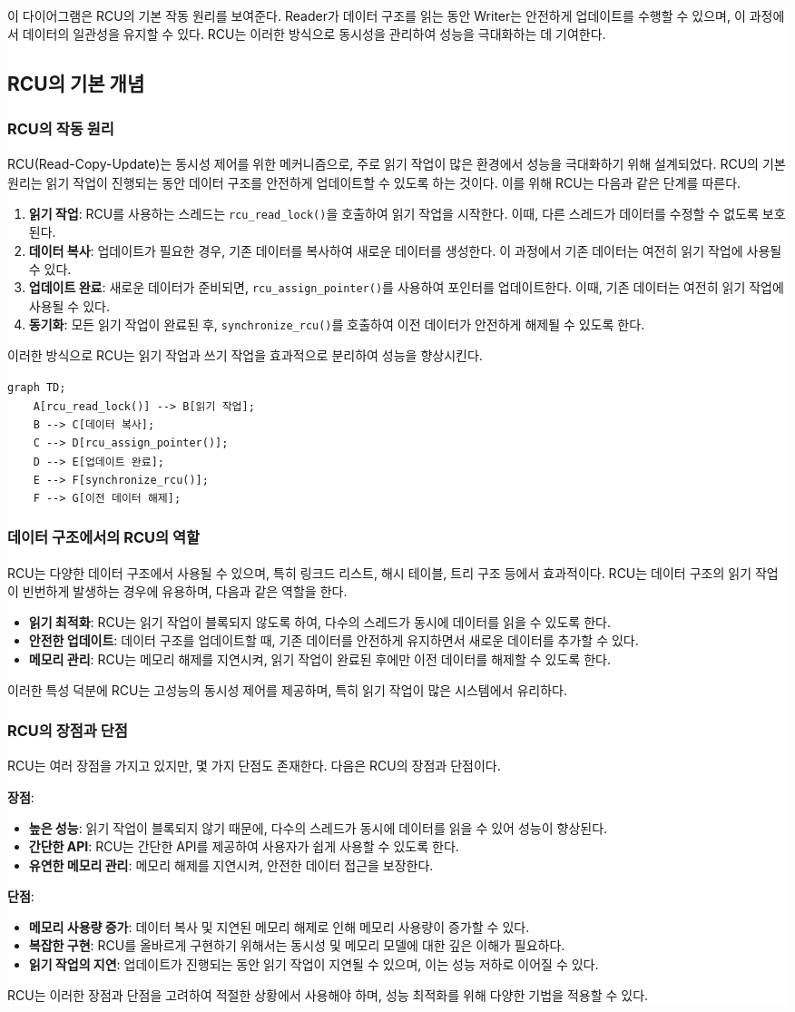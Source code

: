 이 다이어그램은 RCU의 기본 작동 원리를 보여준다. Reader가 데이터 구조를 읽는 동안 Writer는 안전하게 업데이트를 수행할 수 있으며, 이 과정에서 데이터의 일관성을 유지할 수 있다. RCU는 이러한 방식으로 동시성을 관리하여 성능을 극대화하는 데 기여한다.



## RCU의 기본 개념

### RCU의 작동 원리

RCU(Read-Copy-Update)는 동시성 제어를 위한 메커니즘으로, 주로 읽기 작업이 많은 환경에서 성능을 극대화하기 위해 설계되었다. RCU의 기본 원리는 읽기 작업이 진행되는 동안 데이터 구조를 안전하게 업데이트할 수 있도록 하는 것이다. 이를 위해 RCU는 다음과 같은 단계를 따른다.

1. **읽기 작업**: RCU를 사용하는 스레드는 `rcu_read_lock()`을 호출하여 읽기 작업을 시작한다. 이때, 다른 스레드가 데이터를 수정할 수 없도록 보호된다.
2. **데이터 복사**: 업데이트가 필요한 경우, 기존 데이터를 복사하여 새로운 데이터를 생성한다. 이 과정에서 기존 데이터는 여전히 읽기 작업에 사용될 수 있다.
3. **업데이트 완료**: 새로운 데이터가 준비되면, `rcu_assign_pointer()`를 사용하여 포인터를 업데이트한다. 이때, 기존 데이터는 여전히 읽기 작업에 사용될 수 있다.
4. **동기화**: 모든 읽기 작업이 완료된 후, `synchronize_rcu()`를 호출하여 이전 데이터가 안전하게 해제될 수 있도록 한다.

이러한 방식으로 RCU는 읽기 작업과 쓰기 작업을 효과적으로 분리하여 성능을 향상시킨다.

```mermaid
graph TD;
    A[rcu_read_lock()] --> B[읽기 작업];
    B --> C[데이터 복사];
    C --> D[rcu_assign_pointer()];
    D --> E[업데이트 완료];
    E --> F[synchronize_rcu()];
    F --> G[이전 데이터 해제];
```

### 데이터 구조에서의 RCU의 역할

RCU는 다양한 데이터 구조에서 사용될 수 있으며, 특히 링크드 리스트, 해시 테이블, 트리 구조 등에서 효과적이다. RCU는 데이터 구조의 읽기 작업이 빈번하게 발생하는 경우에 유용하며, 다음과 같은 역할을 한다.

- **읽기 최적화**: RCU는 읽기 작업이 블록되지 않도록 하여, 다수의 스레드가 동시에 데이터를 읽을 수 있도록 한다.
- **안전한 업데이트**: 데이터 구조를 업데이트할 때, 기존 데이터를 안전하게 유지하면서 새로운 데이터를 추가할 수 있다.
- **메모리 관리**: RCU는 메모리 해제를 지연시켜, 읽기 작업이 완료된 후에만 이전 데이터를 해제할 수 있도록 한다.

이러한 특성 덕분에 RCU는 고성능의 동시성 제어를 제공하며, 특히 읽기 작업이 많은 시스템에서 유리하다.

### RCU의 장점과 단점

RCU는 여러 장점을 가지고 있지만, 몇 가지 단점도 존재한다. 다음은 RCU의 장점과 단점이다.

**장점**:
- **높은 성능**: 읽기 작업이 블록되지 않기 때문에, 다수의 스레드가 동시에 데이터를 읽을 수 있어 성능이 향상된다.
- **간단한 API**: RCU는 간단한 API를 제공하여 사용자가 쉽게 사용할 수 있도록 한다.
- **유연한 메모리 관리**: 메모리 해제를 지연시켜, 안전한 데이터 접근을 보장한다.

**단점**:
- **메모리 사용량 증가**: 데이터 복사 및 지연된 메모리 해제로 인해 메모리 사용량이 증가할 수 있다.
- **복잡한 구현**: RCU를 올바르게 구현하기 위해서는 동시성 및 메모리 모델에 대한 깊은 이해가 필요하다.
- **읽기 작업의 지연**: 업데이트가 진행되는 동안 읽기 작업이 지연될 수 있으며, 이는 성능 저하로 이어질 수 있다.

RCU는 이러한 장점과 단점을 고려하여 적절한 상황에서 사용해야 하며, 성능 최적화를 위해 다양한 기법을 적용할 수 있다.
